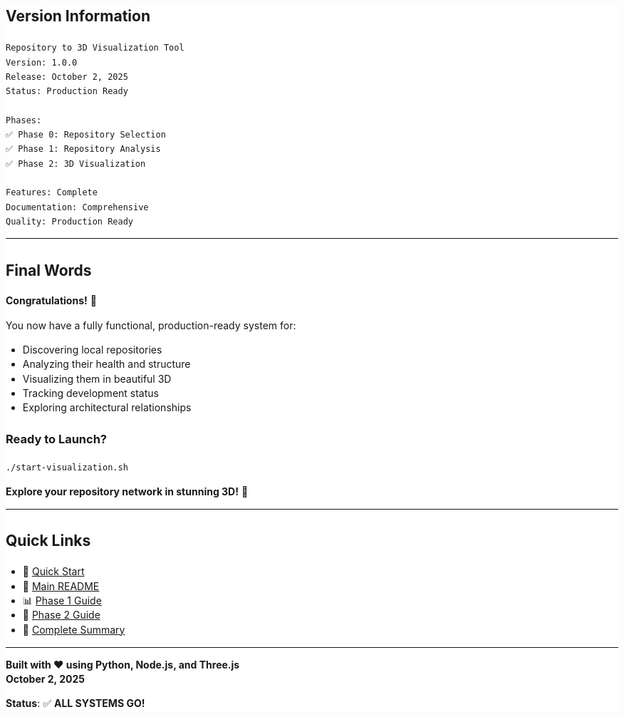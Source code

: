 ## Version Information

```
Repository to 3D Visualization Tool
Version: 1.0.0
Release: October 2, 2025
Status: Production Ready

Phases:
✅ Phase 0: Repository Selection
✅ Phase 1: Repository Analysis
✅ Phase 2: 3D Visualization

Features: Complete
Documentation: Comprehensive
Quality: Production Ready
```

---

## Final Words

**Congratulations!** 🎉

You now have a fully functional, production-ready system for:
- Discovering local repositories
- Analyzing their health and structure  
- Visualizing them in beautiful 3D
- Tracking development status
- Exploring architectural relationships

### Ready to Launch?

```bash
./start-visualization.sh
```

**Explore your repository network in stunning 3D!** 🚀

---

## Quick Links

- 🚀 [Quick Start](QUICKSTART.md)
- 📖 [Main README](README.md)
- 📊 [Phase 1 Guide](PHASE1_GUIDE.md)
- 🎨 [Phase 2 Guide](PHASE2_GUIDE.md)
- 📝 [Complete Summary](COMPLETE.md)

---

**Built with ❤️ using Python, Node.js, and Three.js**  
**October 2, 2025**

**Status**: ✅ **ALL SYSTEMS GO!**

